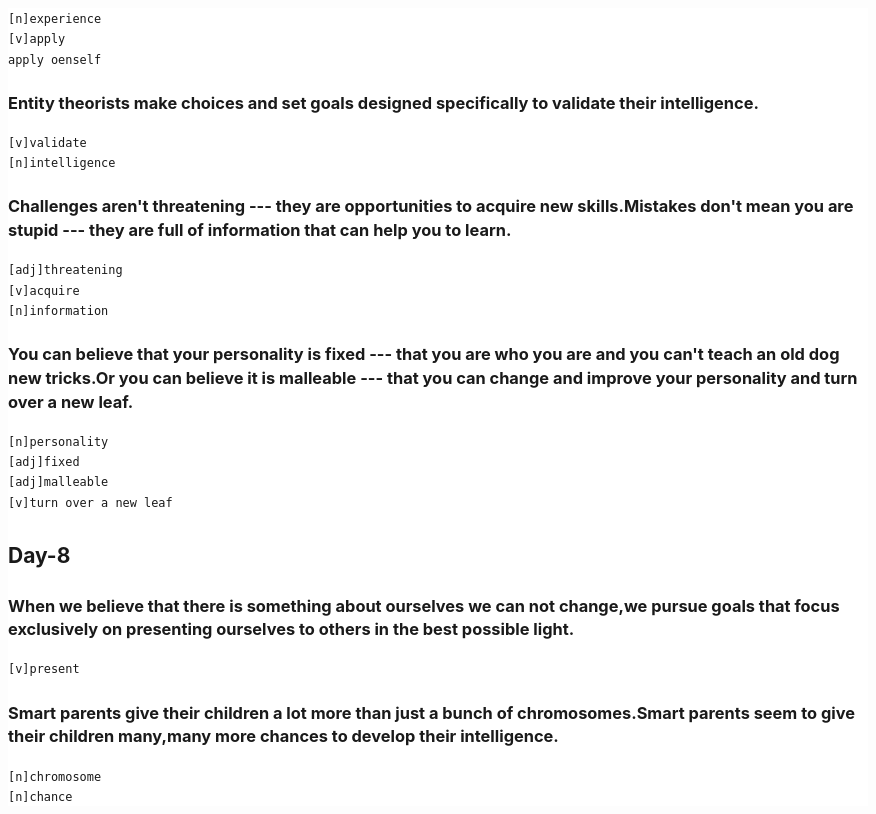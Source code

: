 ```bash
[n]experience
[v]apply
apply oenself
```

### Entity theorists make choices and set goals designed specifically to validate their intelligence.

```bash
[v]validate
[n]intelligence
```

### Challenges aren't threatening --- they are opportunities to acquire new skills.Mistakes don't mean you are stupid --- they are full of information that can help you to learn.

```bash
[adj]threatening
[v]acquire
[n]information
```

### You can believe that your personality is fixed --- that you are who you are and you can't teach an old dog new tricks.Or you can believe it is malleable --- that you can change and improve your personality and turn over a new leaf.

```bash
[n]personality
[adj]fixed
[adj]malleable
[v]turn over a new leaf
```

## Day-8

### When we believe that there is something about ourselves we can not change,we pursue goals that focus exclusively on presenting ourselves to others in the best possible light.

```bash
[v]present
```

### Smart parents give their children a lot more than just a bunch of chromosomes.Smart parents seem to give their children many,many more chances to develop their intelligence.

```bash
[n]chromosome
[n]chance
```
